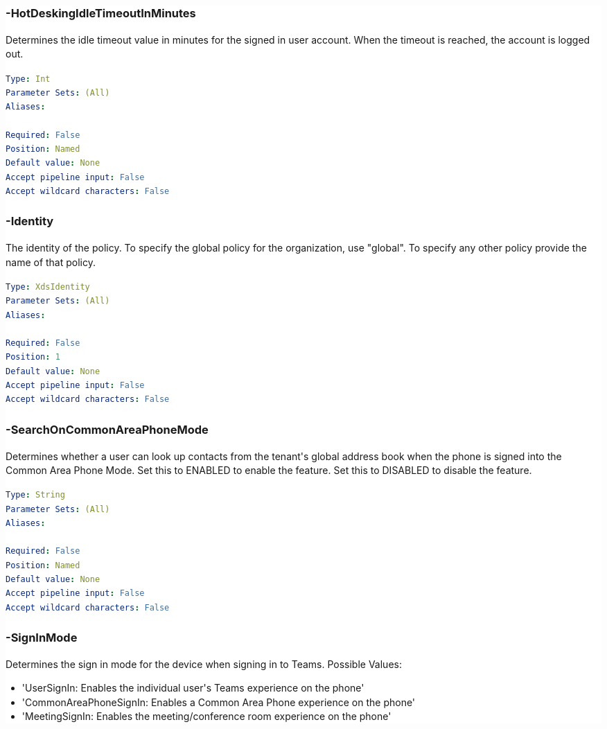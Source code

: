 ### -HotDeskingIdleTimeoutInMinutes
Determines the idle timeout value in minutes for the signed in user account. When the timeout is reached, the account is logged out.

```yaml
Type: Int
Parameter Sets: (All)
Aliases:

Required: False
Position: Named
Default value: None
Accept pipeline input: False
Accept wildcard characters: False
```

### -Identity
The identity of the policy. To specify the global policy for the organization, use "global". To specify any other policy provide the name of that policy.

```yaml
Type: XdsIdentity
Parameter Sets: (All)
Aliases:

Required: False
Position: 1
Default value: None
Accept pipeline input: False
Accept wildcard characters: False
```

### -SearchOnCommonAreaPhoneMode
Determines whether a user can look up contacts from the tenant's global address book when the phone is signed into the Common Area Phone Mode. Set this to ENABLED to enable the feature. Set this to DISABLED to disable the feature.

```yaml
Type: String
Parameter Sets: (All)
Aliases:

Required: False
Position: Named
Default value: None
Accept pipeline input: False
Accept wildcard characters: False
```

### -SignInMode
Determines the sign in mode for the device when signing in to Teams.
Possible Values:
- 'UserSignIn: Enables the individual user's Teams experience on the phone'
- 'CommonAreaPhoneSignIn: Enables a Common Area Phone experience on the phone'
- 'MeetingSignIn: Enables the meeting/conference room experience on the phone'
